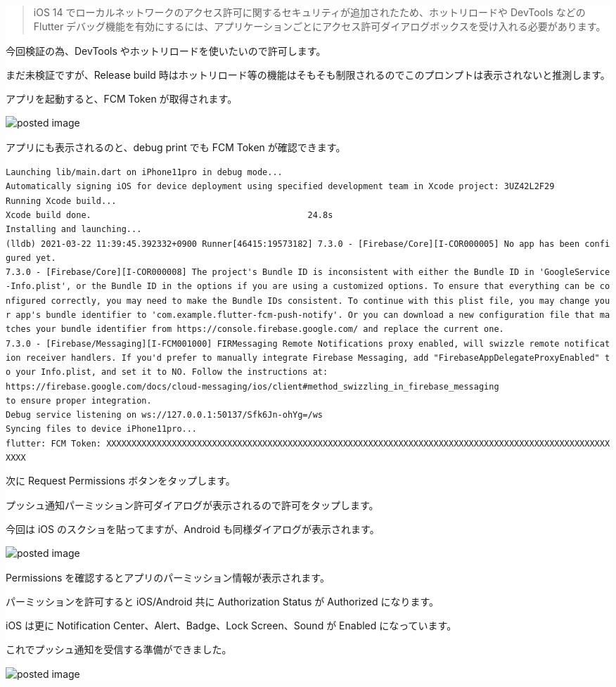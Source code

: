 > iOS 14 でローカルネットワークのアクセス許可に関するセキュリティが追加されたため、ホットリロードや DevTools などの Flutter デバッグ機能を有効にするには、アプリケーションごとにアクセス許可ダイアログボックスを受け入れる必要があります。

今回検証の為、DevTools やホットリロードを使いたいので許可します。

まだ未検証ですが、Release build 時はホットリロード等の機能はそもそも制限されるのでこのプロンプトは表示されないと推測します。

アプリを起動すると、FCM Token が取得されます。

<img src='/images/posts/2021-03-22-39.png' class='img' alt='posted image' style='width: 50%'/>

アプリにも表示されるのと、debug print でも FCM Token が確認できます。

```txt
Launching lib/main.dart on iPhone11pro in debug mode...
Automatically signing iOS for device deployment using specified development team in Xcode project: 3UZ42L2F29
Running Xcode build...
Xcode build done.                                           24.8s
Installing and launching...
(lldb) 2021-03-22 11:39:45.392332+0900 Runner[46415:19573182] 7.3.0 - [Firebase/Core][I-COR000005] No app has been configured yet.
7.3.0 - [Firebase/Core][I-COR000008] The project's Bundle ID is inconsistent with either the Bundle ID in 'GoogleService-Info.plist', or the Bundle ID in the options if you are using a customized options. To ensure that everything can be configured correctly, you may need to make the Bundle IDs consistent. To continue with this plist file, you may change your app's bundle identifier to 'com.example.flutter-fcm-push-notify'. Or you can download a new configuration file that matches your bundle identifier from https://console.firebase.google.com/ and replace the current one.
7.3.0 - [Firebase/Messaging][I-FCM001000] FIRMessaging Remote Notifications proxy enabled, will swizzle remote notification receiver handlers. If you'd prefer to manually integrate Firebase Messaging, add "FirebaseAppDelegateProxyEnabled" to your Info.plist, and set it to NO. Follow the instructions at:
https://firebase.google.com/docs/cloud-messaging/ios/client#method_swizzling_in_firebase_messaging
to ensure proper integration.
Debug service listening on ws://127.0.0.1:50137/Sfk6Jn-ohYg=/ws
Syncing files to device iPhone11pro...
flutter: FCM Token: XXXXXXXXXXXXXXXXXXXXXXXXXXXXXXXXXXXXXXXXXXXXXXXXXXXXXXXXXXXXXXXXXXXXXXXXXXXXXXXXXXXXXXXXXXXXXXXXXXXXXXXX
```

次に Request Permissions ボタンをタップします。

プッシュ通知パーミッション許可ダイアログが表示されるので許可をタップします。

今回は iOS のスクショを貼ってますが、Android も同様ダイアログが表示されます。

<img src='/images/posts/2021-03-22-40.png' class='img' alt='posted image' style='width: 50%'/>

Permissions を確認するとアプリのパーミッション情報が表示されます。

パーミッションを許可すると iOS/Android 共に Authorization Status が Authorized になります。

iOS は更に Notification Center、Alert、Badge、Lock Screen、Sound が Enabled になっています。

これでプッシュ通知を受信する準備ができました。

<img src='/images/posts/2021-03-22-41.png' class='img' alt='posted image' style='width: 50%'/>
